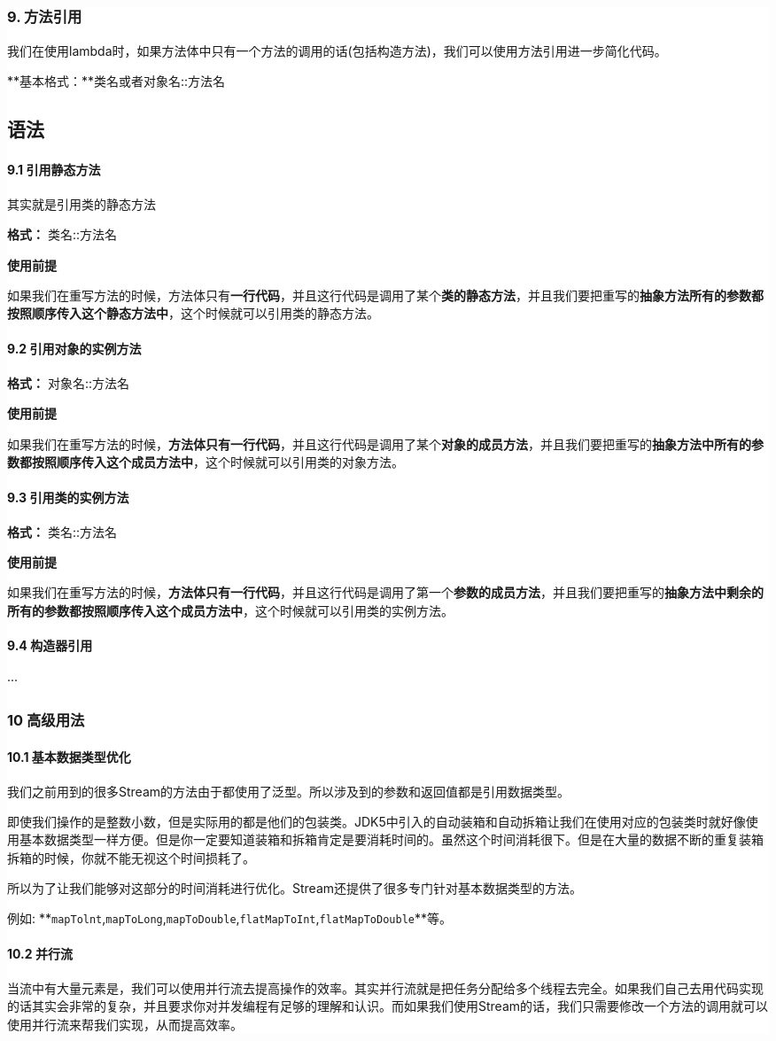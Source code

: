 

### 9. 方法引用

我们在使用lambda时，如果方法体中只有一个方法的调用的话(包括构造方法)，我们可以使用方法引用进一步简化代码。

**基本格式：**类名或者对象名::方法名



<h2>语法</h2>

#### 9.1 **引用静态方法**

其实就是引用类的静态方法

**格式：** 类名::方法名

**使用前提**

如果我们在重写方法的时候，方法体只有**一行代码**，并且这行代码是调用了某个**类的静态方法**，并且我们要把重写的**抽象方法所有的参数都按照顺序传入这个静态方法中**，这个时候就可以引用类的静态方法。

#### 9.2 **引用对象的实例方法**

**格式：** 对象名::方法名

**使用前提**

如果我们在重写方法的时候，**方法体只有一行代码**，并且这行代码是调用了某个**对象的成员方法**，并且我们要把重写的**抽象方法中所有的参数都按照顺序传入这个成员方法中**，这个时候就可以引用类的对象方法。

#### 9.3 **引用类的实例方法**

**格式：** 类名::方法名

**使用前提**

如果我们在重写方法的时候，**方法体只有一行代码**，并且这行代码是调用了第一个**参数的成员方法**，并且我们要把重写的**抽象方法中剩余的所有的参数都按照顺序传入这个成员方法中**，这个时候就可以引用类的实例方法。

#### 9.4 构造器引用

···

### 10 高级用法

#### 10.1 基本数据类型优化

我们之前用到的很多Stream的方法由于都使用了泛型。所以涉及到的参数和返回值都是引用数据类型。

即使我们操作的是整数小数，但是实际用的都是他们的包装类。JDK5中引入的自动装箱和自动拆箱让我们在使用对应的包装类时就好像使用基本数据类型一样方便。但是你一定要知道装箱和拆箱肯定是要消耗时间的。虽然这个时间消耗很下。但是在大量的数据不断的重复装箱拆箱的时候，你就不能无视这个时间损耗了。

所以为了让我们能够对这部分的时间消耗进行优化。Stream还提供了很多专门针对基本数据类型的方法。

例如: **`mapTolnt`,`mapToLong`,`mapToDouble`,`flatMapToInt`,`flatMapToDouble`**等。

#### 10.2 并行流

当流中有大量元素是，我们可以使用并行流去提高操作的效率。其实并行流就是把任务分配给多个线程去完全。如果我们自己去用代码实现的话其实会非常的复杂，并且要求你对并发编程有足够的理解和认识。而如果我们使用Stream的话，我们只需要修改一个方法的调用就可以使用并行流来帮我们实现，从而提高效率。
